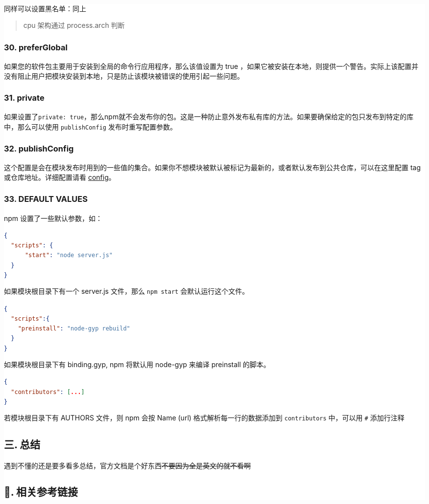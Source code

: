 同样可以设置黑名单：同上

> cpu 架构通过 process.arch 判断

### 30. preferGlobal

如果您的软件包主要用于安装到全局的命令行应用程序，那么该值设置为 true ，如果它被安装在本地，则提供一个警告。实际上该配置并没有阻止用户把模块安装到本地，只是防止该模块被错误的使用引起一些问题。

### 31. private

如果设置了`private: true`，那么npm就不会发布你的包。这是一种防止意外发布私有库的方法。如果要确保给定的包只发布到特定的库中，那么可以使用 `publishConfig` 发布时重写配置参数。

### 32. publishConfig

这个配置是会在模块发布时用到的一些值的集合。如果你不想模块被默认被标记为最新的，或者默认发布到公共仓库，可以在这里配置 tag 或仓库地址。详细配置请看 [config](https://docs.npmjs.com/cli/v7/using-npm/config)。

### 33. DEFAULT VALUES

npm 设置了一些默认参数，如：

```json
{
  "scripts": {
	  "start": "node server.js"
  }
}
```

如果模块根目录下有一个 server.js 文件，那么 `npm start` 会默认运行这个文件。

```json
{
  "scripts":{
    "preinstall": "node-gyp rebuild"
  }
}
```

如果模块根目录下有 binding.gyp, npm 将默认用 node-gyp 来编译 preinstall 的脚本。

```json
{
  "contributors": [...]
}
```

若模块根目录下有 AUTHORS 文件，则 npm 会按 Name (url) 格式解析每一行的数据添加到 `contributors` 中，可以用 `#` 添加行注释

<a name="57OXP"></a>

## 三. 总结

遇到不懂的还是要多看多总结，官方文档是个好东西~~不要因为全是英文的就不看啊~~

## 🌟. 相关参考链接
